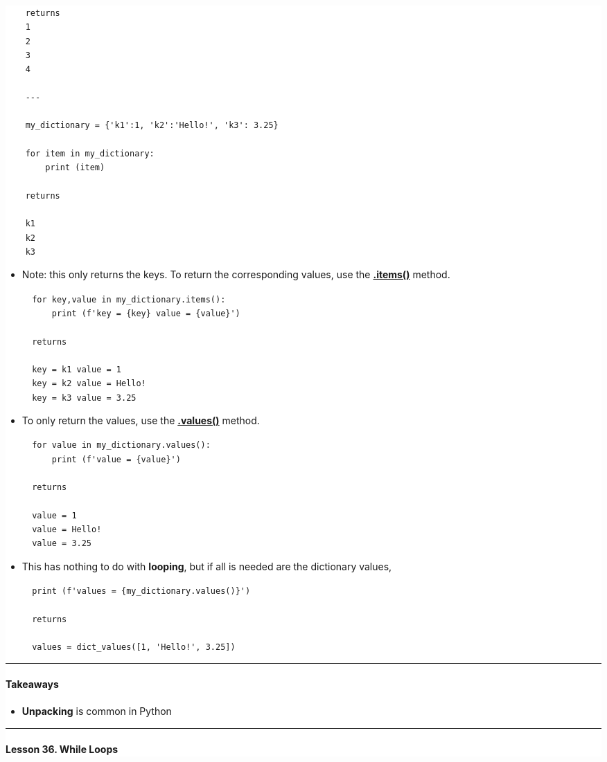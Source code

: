 		returns
		1
		2
		3
		4
		
		---
		
		my_dictionary = {'k1':1, 'k2':'Hello!', 'k3': 3.25}
		
		for item in my_dictionary:
			print (item)
			
		returns
		
		k1
		k2
		k3
		
* Note: this only returns the keys. To return the corresponding values, use the [**.items()**](https://docs.python.org/3/tutorial/datastructures.html#looping-techniques) method.
		
		for key,value in my_dictionary.items():
			print (f'key = {key} value = {value}')
			
		returns
		
		key = k1 value = 1
		key = k2 value = Hello!
		key = k3 value = 3.25
		
* To only return the values, use the [**.values()**](https://www.tutorialspoint.com/python/dictionary_values.htm) method.

		for value in my_dictionary.values():
			print (f'value = {value}')
			
		returns
		
		value = 1
		value = Hello!
		value = 3.25
		
* This has nothing to do with **looping**, but if all is needed are the dictionary values, 

		print (f'values = {my_dictionary.values()}')
	
		returns
		
		values = dict_values([1, 'Hello!', 3.25])
		
---

#### Takeaways
* **Unpacking** is common in Python

---

#### Lesson 36. While Loops
